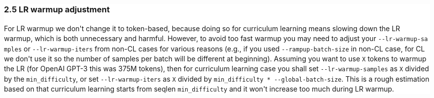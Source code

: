 ### 2.5 LR warmup adjustment

For LR warmup we don't change it to token-based, because doing so for curriculum learning means slowing down the LR warmup, which is both unnecessary and harmful. However, to avoid too fast warmup you may need to adjust your `--lr-warmup-samples` or `--lr-warmup-iters` from non-CL cases for various reasons (e.g., if you used `--rampup-batch-size` in non-CL case, for CL we don't use it so the number of samples per batch will be different at beginning). Assuming you want to use `X` tokens to warmup the LR (for OpenAI GPT-3 this was 375M tokens), then for curriculum learning case you shall set `--lr-warmup-samples` as `X` divided by the `min_difficulty`, or set `--lr-warmup-iters` as `X` divided by `min_difficulty * --global-batch-size`. This is a rough estimation based on that curriculum learning starts from seqlen `min_difficulty` and it won't increase too much during LR warmup.
